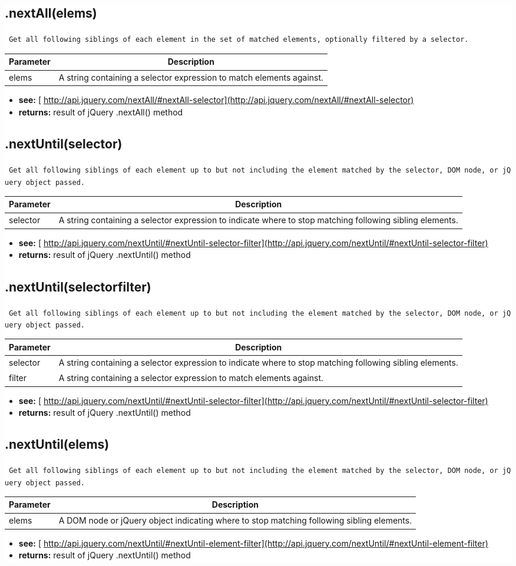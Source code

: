 
## .nextAll(elems)
`
 Get all following siblings of each element in the set of matched elements, optionally filtered by a selector.`


Parameter | Description
	--------- | -----------
|elems|A string containing a selector expression to match elements against.
* **see:** [ http://api.jquery.com/nextAll/#nextAll-selector](http://api.jquery.com/nextAll/#nextAll-selector)
* **returns:** result of jQuery .nextAll() method


## .nextUntil(selector)
`
 Get all following siblings of each element up to but not including the element matched by the selector, DOM node, or jQuery object passed.`


Parameter | Description
	--------- | -----------
|selector|A string containing a selector expression to indicate where to stop matching following sibling elements.
* **see:** [ http://api.jquery.com/nextUntil/#nextUntil-selector-filter](http://api.jquery.com/nextUntil/#nextUntil-selector-filter)
* **returns:** result of jQuery .nextUntil() method


## .nextUntil(selectorfilter)
`
 Get all following siblings of each element up to but not including the element matched by the selector, DOM node, or jQuery object passed.`


Parameter | Description
	--------- | -----------
|selector|A string containing a selector expression to indicate where to stop matching following sibling elements.
|filter|A string containing a selector expression to match elements against.
* **see:** [ http://api.jquery.com/nextUntil/#nextUntil-selector-filter](http://api.jquery.com/nextUntil/#nextUntil-selector-filter)
* **returns:** result of jQuery .nextUntil() method


## .nextUntil(elems)
`
 Get all following siblings of each element up to but not including the element matched by the selector, DOM node, or jQuery object passed.`


Parameter | Description
	--------- | -----------
|elems|A DOM node or jQuery object indicating where to stop matching following sibling elements.
* **see:** [ http://api.jquery.com/nextUntil/#nextUntil-element-filter](http://api.jquery.com/nextUntil/#nextUntil-element-filter)
* **returns:** result of jQuery .nextUntil() method
